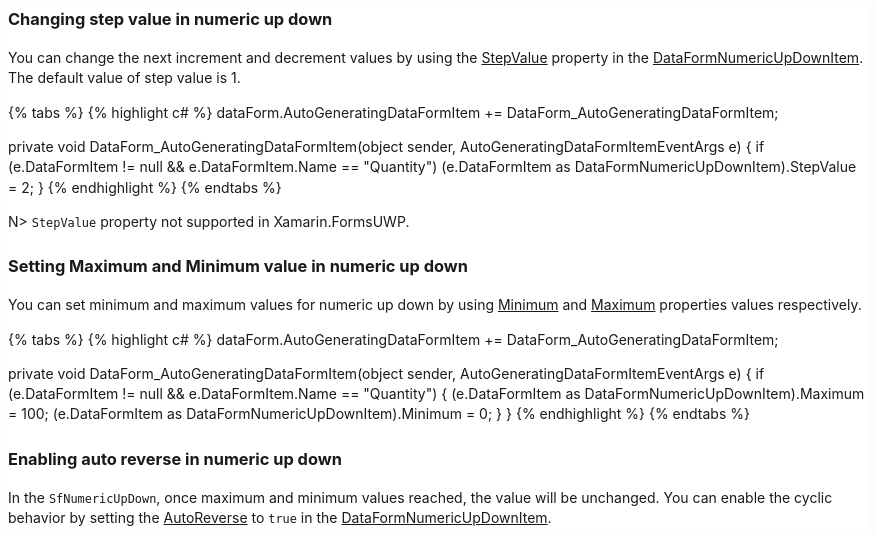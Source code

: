 ### Changing step value in numeric up down

You can change the next increment and decrement values by using the [StepValue](https://help.syncfusion.com/cr/cref_files/xamarin/Syncfusion.SfDataForm.XForms~Syncfusion.XForms.DataForm.DataFormNumericUpDownItem~StepValue.html) property in the [DataFormNumericUpDownItem](https://help.syncfusion.com/cr/cref_files/xamarin/Syncfusion.SfDataForm.XForms~Syncfusion.XForms.DataForm.DataFormNumericUpDownItem.html). The default value of step value is 1.

{% tabs %}
{% highlight c# %}
dataForm.AutoGeneratingDataFormItem += DataForm_AutoGeneratingDataFormItem;

private void DataForm_AutoGeneratingDataFormItem(object sender, AutoGeneratingDataFormItemEventArgs e)
{
    if (e.DataFormItem != null && e.DataFormItem.Name == "Quantity")
        (e.DataFormItem as DataFormNumericUpDownItem).StepValue = 2;
}
{% endhighlight %}
{% endtabs %}

N> `StepValue` property not supported in Xamarin.FormsUWP.

### Setting Maximum and Minimum value in numeric up down

You can set minimum and maximum values for numeric up down by using [Minimum](https://help.syncfusion.com/cr/cref_files/xamarin/Syncfusion.SfDataForm.XForms~Syncfusion.XForms.DataForm.DataFormNumericUpDownItem~Minimum.html) and [Maximum](https://help.syncfusion.com/cr/cref_files/xamarin/Syncfusion.SfDataForm.XForms~Syncfusion.XForms.DataForm.DataFormNumericUpDownItem~Maximum.html) properties values respectively.

{% tabs %}
{% highlight c# %}
dataForm.AutoGeneratingDataFormItem += DataForm_AutoGeneratingDataFormItem;

private void DataForm_AutoGeneratingDataFormItem(object sender, AutoGeneratingDataFormItemEventArgs e)
{
    if (e.DataFormItem != null && e.DataFormItem.Name == "Quantity")
    {
        (e.DataFormItem as DataFormNumericUpDownItem).Maximum = 100;
        (e.DataFormItem as DataFormNumericUpDownItem).Minimum = 0;
    }
}
{% endhighlight %}
{% endtabs %}

### Enabling auto reverse in numeric up down

In the `SfNumericUpDown`, once maximum and minimum values reached, the value will be unchanged. You can enable the cyclic behavior by setting the [AutoReverse](https://help.syncfusion.com/cr/cref_files/xamarin/Syncfusion.SfDataForm.XForms~Syncfusion.XForms.DataForm.DataFormNumericUpDownItem~AutoReverse.html) to `true` in the [DataFormNumericUpDownItem](https://help.syncfusion.com/cr/cref_files/xamarin/Syncfusion.SfDataForm.XForms~Syncfusion.XForms.DataForm.DataFormNumericUpDownItem.html).
